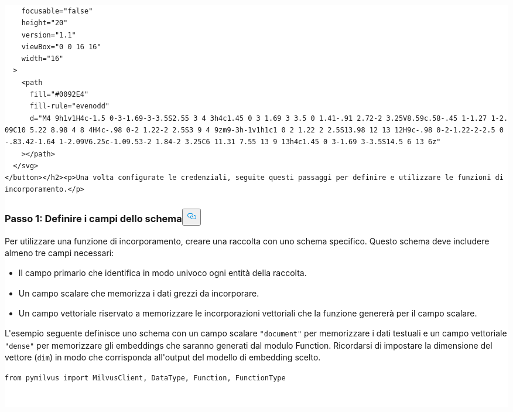         focusable="false"
        height="20"
        version="1.1"
        viewBox="0 0 16 16"
        width="16"
      >
        <path
          fill="#0092E4"
          fill-rule="evenodd"
          d="M4 9h1v1H4c-1.5 0-3-1.69-3-3.5S2.55 3 4 3h4c1.45 0 3 1.69 3 3.5 0 1.41-.91 2.72-2 3.25V8.59c.58-.45 1-1.27 1-2.09C10 5.22 8.98 4 8 4H4c-.98 0-2 1.22-2 2.5S3 9 4 9zm9-3h-1v1h1c1 0 2 1.22 2 2.5S13.98 12 13 12H9c-.98 0-2-1.22-2-2.5 0-.83.42-1.64 1-2.09V6.25c-1.09.53-2 1.84-2 3.25C6 11.31 7.55 13 9 13h4c1.45 0 3-1.69 3-3.5S14.5 6 13 6z"
        ></path>
      </svg>
    </button></h2><p>Una volta configurate le credenziali, seguite questi passaggi per definire e utilizzare le funzioni di incorporamento.</p>
<h3 id="Step-1-Define-schema-fields" class="common-anchor-header">Passo 1: Definire i campi dello schema<button data-href="#Step-1-Define-schema-fields" class="anchor-icon" translate="no">
      <svg translate="no"
        aria-hidden="true"
        focusable="false"
        height="20"
        version="1.1"
        viewBox="0 0 16 16"
        width="16"
      >
        <path
          fill="#0092E4"
          fill-rule="evenodd"
          d="M4 9h1v1H4c-1.5 0-3-1.69-3-3.5S2.55 3 4 3h4c1.45 0 3 1.69 3 3.5 0 1.41-.91 2.72-2 3.25V8.59c.58-.45 1-1.27 1-2.09C10 5.22 8.98 4 8 4H4c-.98 0-2 1.22-2 2.5S3 9 4 9zm9-3h-1v1h1c1 0 2 1.22 2 2.5S13.98 12 13 12H9c-.98 0-2-1.22-2-2.5 0-.83.42-1.64 1-2.09V6.25c-1.09.53-2 1.84-2 3.25C6 11.31 7.55 13 9 13h4c1.45 0 3-1.69 3-3.5S14.5 6 13 6z"
        ></path>
      </svg>
    </button></h3><p>Per utilizzare una funzione di incorporamento, creare una raccolta con uno schema specifico. Questo schema deve includere almeno tre campi necessari:</p>
<ul>
<li><p>Il campo primario che identifica in modo univoco ogni entità della raccolta.</p></li>
<li><p>Un campo scalare che memorizza i dati grezzi da incorporare.</p></li>
<li><p>Un campo vettoriale riservato a memorizzare le incorporazioni vettoriali che la funzione genererà per il campo scalare.</p></li>
</ul>
<p>L'esempio seguente definisce uno schema con un campo scalare <code translate="no">&quot;document&quot;</code> per memorizzare i dati testuali e un campo vettoriale <code translate="no">&quot;dense&quot;</code> per memorizzare gli embeddings che saranno generati dal modulo Function. Ricordarsi di impostare la dimensione del vettore (<code translate="no">dim</code>) in modo che corrisponda all'output del modello di embedding scelto.</p>
<pre><code translate="no" class="language-python"><span class="hljs-keyword">from</span> pymilvus <span class="hljs-keyword">import</span> MilvusClient, DataType, Function, FunctionType
